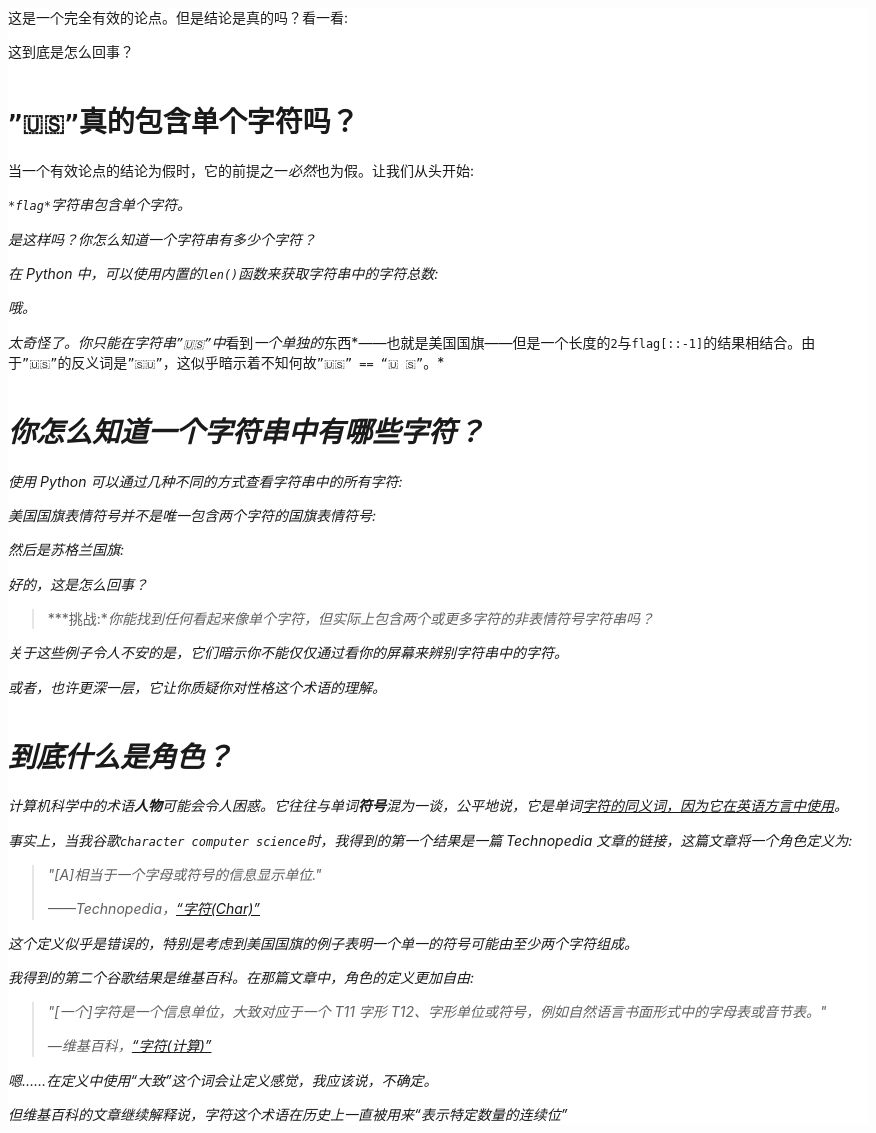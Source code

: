 这是一个完全有效的论点。但是结论是真的吗？看一看:

这到底是怎么回事？

# `”🇺🇸”`真的包含单个字符吗？

当一个有效论点的结论为假时，它的前提之一*必然*也为假。让我们从头开始:

*`*flag*`*字符串包含单个字符。**

*是这样吗？你怎么知道一个字符串有多少个字符？*

*在 Python 中，可以使用内置的`len()`函数来获取字符串中的字符总数:*

*哦。*

*太奇怪了。你只能在字符串`”🇺🇸”`中*看到*一个单独的*东西*——也就是美国国旗——但是一个长度的`2`与`flag[::-1]`的结果相结合。由于`”🇺🇸”`的反义词是`”🇸🇺”`，这似乎暗示着不知何故`”🇺🇸” == “🇺 🇸”`。*

# *你怎么知道一个字符串中有哪些字符？*

*使用 Python 可以通过几种不同的方式查看字符串中的所有字符:*

*美国国旗表情符号并不是唯一包含两个字符的国旗表情符号:*

*然后是苏格兰国旗:*

*好的，*这是怎么回事？**

> ***挑战:**你能找到任何看起来像单个字符，但实际上包含两个或更多字符的非表情符号字符串吗？*

*关于这些例子令人不安的是，它们暗示你不能仅仅通过看你的屏幕来辨别字符串中的字符。*

*或者，也许更深一层，它让你质疑你对性格这个术语的理解。*

# *到底什么是角色？*

*计算机科学中的术语**人物**可能会令人困惑。它往往与单词**符号**混为一谈，公平地说，它是单词[字符的同义词，因为它在英语方言中使用](https://en.wikipedia.org/wiki/Character_(symbol))。*

*事实上，当我谷歌`character computer science`时，我得到的第一个结果是一篇 Technopedia 文章的链接，这篇文章将一个角色定义为:*

> *"[A]相当于一个字母或符号的信息显示单位."*
> 
> *——Technopedia，[“字符(Char)”](https://www.techopedia.com/definition/940/character-char)*

*这个定义似乎是错误的，特别是考虑到美国国旗的例子表明一个单一的符号可能由至少两个字符组成。*

*我得到的第二个谷歌结果是维基百科。在那篇文章中，角色的定义更加自由:*

> *"[一个]字符是一个信息单位，大致对应于一个 T11 字形 T12、字形单位或符号，例如自然语言书面形式中的字母表或音节表。"*
> 
> *—维基百科，[“字符(计算)”](https://en.wikipedia.org/wiki/Character_(computing))*

*嗯……在定义中使用“大致”这个词会让定义感觉，我应该说，*不确定*。*

*但维基百科的文章继续解释说，字符这个术语在历史上一直被用来“表示特定数量的连续位”*

